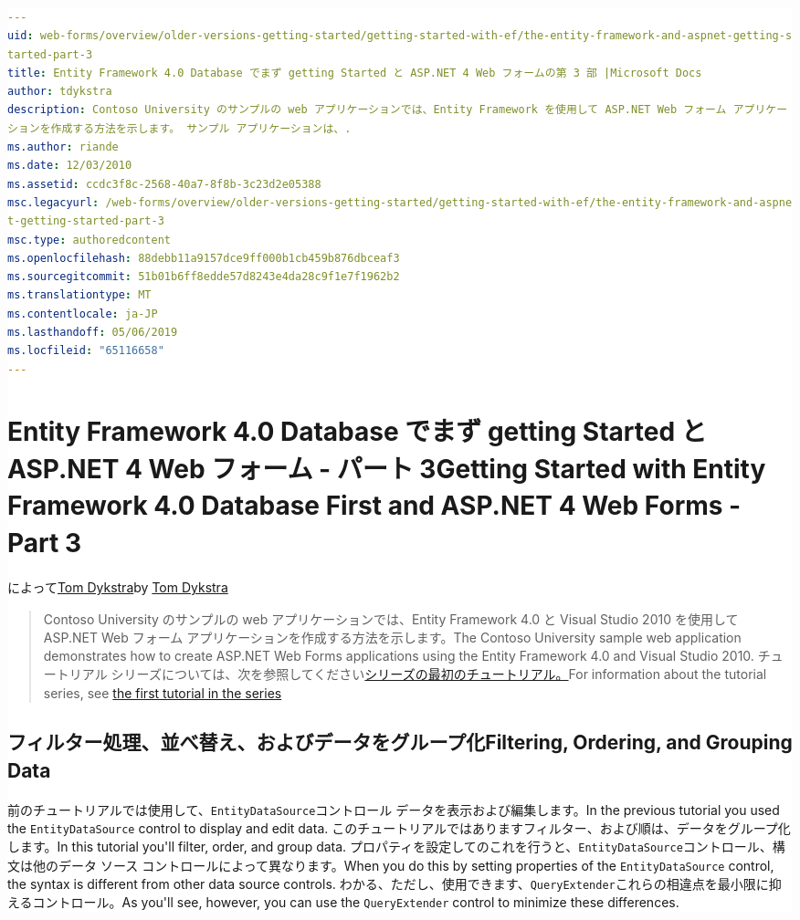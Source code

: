 ```yaml
---
uid: web-forms/overview/older-versions-getting-started/getting-started-with-ef/the-entity-framework-and-aspnet-getting-started-part-3
title: Entity Framework 4.0 Database でまず getting Started と ASP.NET 4 Web フォームの第 3 部 |Microsoft Docs
author: tdykstra
description: Contoso University のサンプルの web アプリケーションでは、Entity Framework を使用して ASP.NET Web フォーム アプリケーションを作成する方法を示します。 サンプル アプリケーションは、.
ms.author: riande
ms.date: 12/03/2010
ms.assetid: ccdc3f8c-2568-40a7-8f8b-3c23d2e05388
msc.legacyurl: /web-forms/overview/older-versions-getting-started/getting-started-with-ef/the-entity-framework-and-aspnet-getting-started-part-3
msc.type: authoredcontent
ms.openlocfilehash: 88debb11a9157dce9ff000b1cb459b876dbceaf3
ms.sourcegitcommit: 51b01b6ff8edde57d8243e4da28c9f1e7f1962b2
ms.translationtype: MT
ms.contentlocale: ja-JP
ms.lasthandoff: 05/06/2019
ms.locfileid: "65116658"
---
```

# <a name="getting-started-with-entity-framework-40-database-first-and-aspnet-4-web-forms---part-3"></a><span data-ttu-id="cac50-104">Entity Framework 4.0 Database でまず getting Started と ASP.NET 4 Web フォーム - パート 3</span><span class="sxs-lookup"><span data-stu-id="cac50-104">Getting Started with Entity Framework 4.0 Database First and ASP.NET 4 Web Forms - Part 3</span></span>

<span data-ttu-id="cac50-105">によって[Tom Dykstra](https://github.com/tdykstra)</span><span class="sxs-lookup"><span data-stu-id="cac50-105">by [Tom Dykstra](https://github.com/tdykstra)</span></span>

> <span data-ttu-id="cac50-106">Contoso University のサンプルの web アプリケーションでは、Entity Framework 4.0 と Visual Studio 2010 を使用して ASP.NET Web フォーム アプリケーションを作成する方法を示します。</span><span class="sxs-lookup"><span data-stu-id="cac50-106">The Contoso University sample web application demonstrates how to create ASP.NET Web Forms applications using the Entity Framework 4.0 and Visual Studio 2010.</span></span> <span data-ttu-id="cac50-107">チュートリアル シリーズについては、次を参照してください[シリーズの最初のチュートリアル。](the-entity-framework-and-aspnet-getting-started-part-1.md)</span><span class="sxs-lookup"><span data-stu-id="cac50-107">For information about the tutorial series, see [the first tutorial in the series](the-entity-framework-and-aspnet-getting-started-part-1.md)</span></span>

## <a name="filtering-ordering-and-grouping-data"></a><span data-ttu-id="cac50-108">フィルター処理、並べ替え、およびデータをグループ化</span><span class="sxs-lookup"><span data-stu-id="cac50-108">Filtering, Ordering, and Grouping Data</span></span>

<span data-ttu-id="cac50-109">前のチュートリアルでは使用して、`EntityDataSource`コントロール データを表示および編集します。</span><span class="sxs-lookup"><span data-stu-id="cac50-109">In the previous tutorial you used the `EntityDataSource` control to display and edit data.</span></span> <span data-ttu-id="cac50-110">このチュートリアルではありますフィルター、および順は、データをグループ化します。</span><span class="sxs-lookup"><span data-stu-id="cac50-110">In this tutorial you'll filter, order, and group data.</span></span> <span data-ttu-id="cac50-111">プロパティを設定してのこれを行うと、`EntityDataSource`コントロール、構文は他のデータ ソース コントロールによって異なります。</span><span class="sxs-lookup"><span data-stu-id="cac50-111">When you do this by setting properties of the `EntityDataSource` control, the syntax is different from other data source controls.</span></span> <span data-ttu-id="cac50-112">わかる、ただし、使用できます、`QueryExtender`これらの相違点を最小限に抑えるコントロール。</span><span class="sxs-lookup"><span data-stu-id="cac50-112">As you'll see, however, you can use the `QueryExtender` control to minimize these differences.</span></span>
